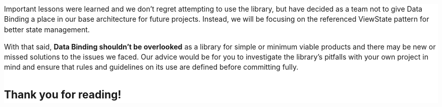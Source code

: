 Important lessons were learned and we don’t regret attempting to use the library, but have decided as a team not to give Data Binding a place in our base architecture for future projects. Instead, we will be focusing on the referenced ViewState pattern for better state management.

With that said, **Data Binding shouldn’t be overlooked** as a library for simple or minimum viable products and there may be new or missed solutions to the issues we faced. Our advice would be for you to investigate the library’s pitfalls with your own project in mind and ensure that rules and guidelines on its use are defined before committing fully.

## Thank you for reading!
